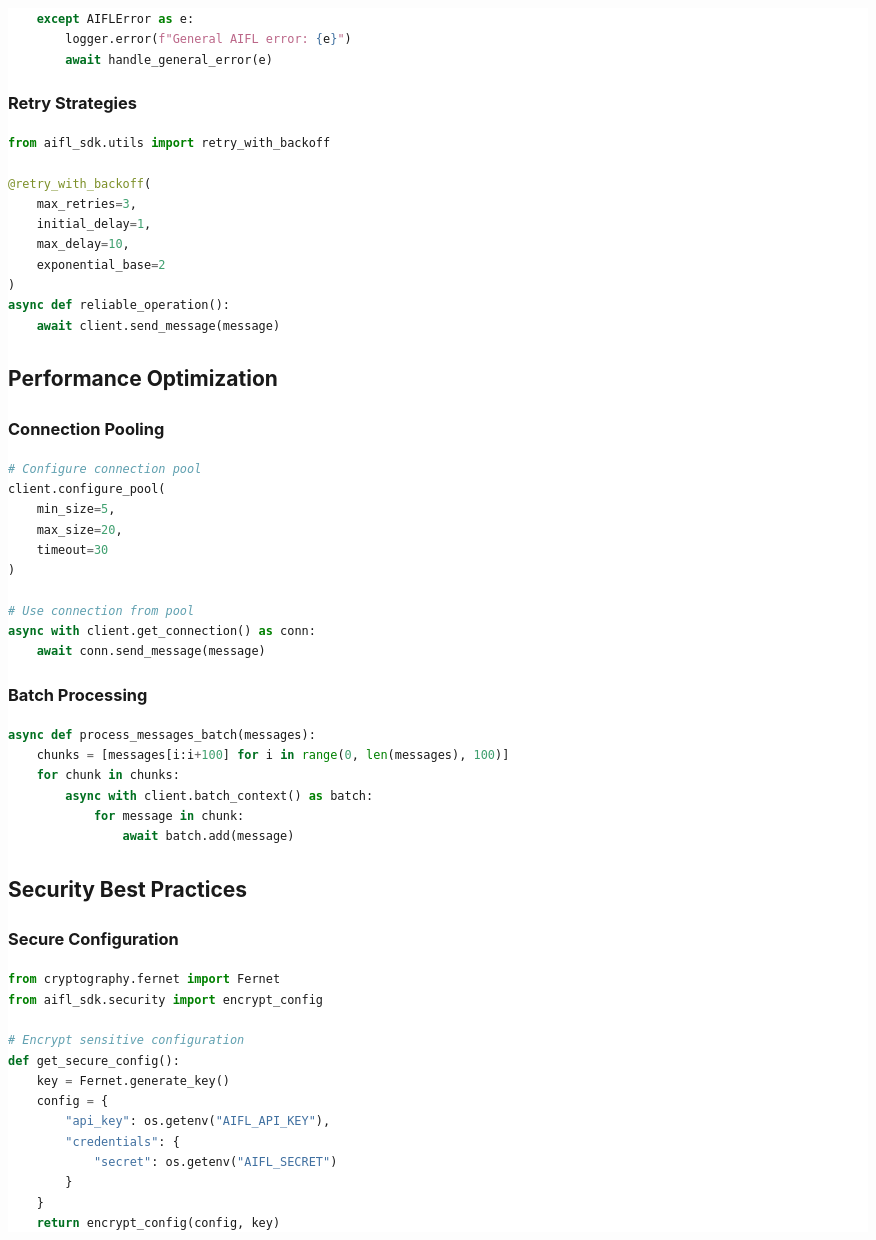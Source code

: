 ```python
    except AIFLError as e:
        logger.error(f"General AIFL error: {e}")
        await handle_general_error(e)
```

### Retry Strategies
```python
from aifl_sdk.utils import retry_with_backoff

@retry_with_backoff(
    max_retries=3,
    initial_delay=1,
    max_delay=10,
    exponential_base=2
)
async def reliable_operation():
    await client.send_message(message)
```

## Performance Optimization

### Connection Pooling
```python
# Configure connection pool
client.configure_pool(
    min_size=5,
    max_size=20,
    timeout=30
)

# Use connection from pool
async with client.get_connection() as conn:
    await conn.send_message(message)
```

### Batch Processing
```python
async def process_messages_batch(messages):
    chunks = [messages[i:i+100] for i in range(0, len(messages), 100)]
    for chunk in chunks:
        async with client.batch_context() as batch:
            for message in chunk:
                await batch.add(message)
```

## Security Best Practices

### Secure Configuration
```python
from cryptography.fernet import Fernet
from aifl_sdk.security import encrypt_config

# Encrypt sensitive configuration
def get_secure_config():
    key = Fernet.generate_key()
    config = {
        "api_key": os.getenv("AIFL_API_KEY"),
        "credentials": {
            "secret": os.getenv("AIFL_SECRET")
        }
    }
    return encrypt_config(config, key)
```